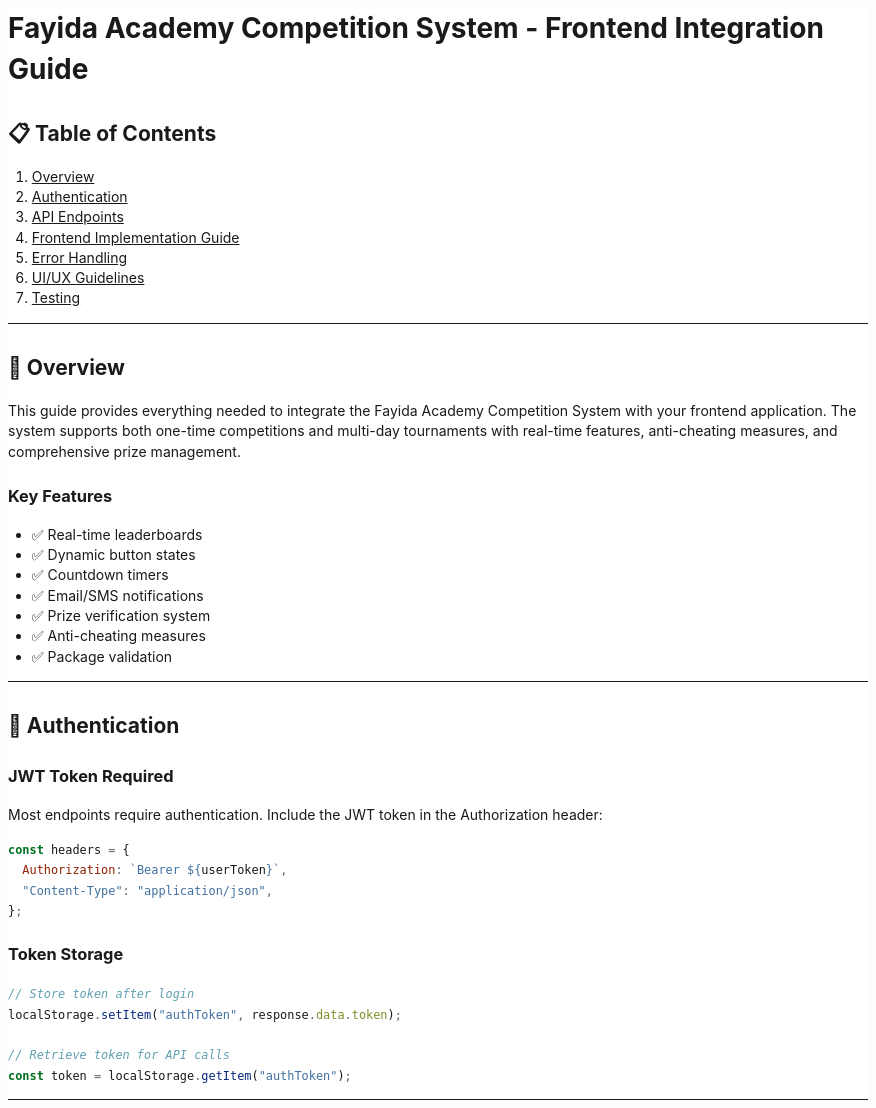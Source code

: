 # Fayida Academy Competition System - Frontend Integration Guide

## 📋 Table of Contents

1. [Overview](#overview)
2. [Authentication](#authentication)
3. [API Endpoints](#api-endpoints)
4. [Frontend Implementation Guide](#frontend-implementation-guide)
5. [Error Handling](#error-handling)
6. [UI/UX Guidelines](#uiux-guidelines)
7. [Testing](#testing)

---

## 🎯 Overview

This guide provides everything needed to integrate the Fayida Academy Competition System with your frontend application. The system supports both one-time competitions and multi-day tournaments with real-time features, anti-cheating measures, and comprehensive prize management.

### Key Features

- ✅ Real-time leaderboards
- ✅ Dynamic button states
- ✅ Countdown timers
- ✅ Email/SMS notifications
- ✅ Prize verification system
- ✅ Anti-cheating measures
- ✅ Package validation

---

## 🔐 Authentication

### JWT Token Required

Most endpoints require authentication. Include the JWT token in the Authorization header:

```javascript
const headers = {
  Authorization: `Bearer ${userToken}`,
  "Content-Type": "application/json",
};
```

### Token Storage

```javascript
// Store token after login
localStorage.setItem("authToken", response.data.token);

// Retrieve token for API calls
const token = localStorage.getItem("authToken");
```

---
